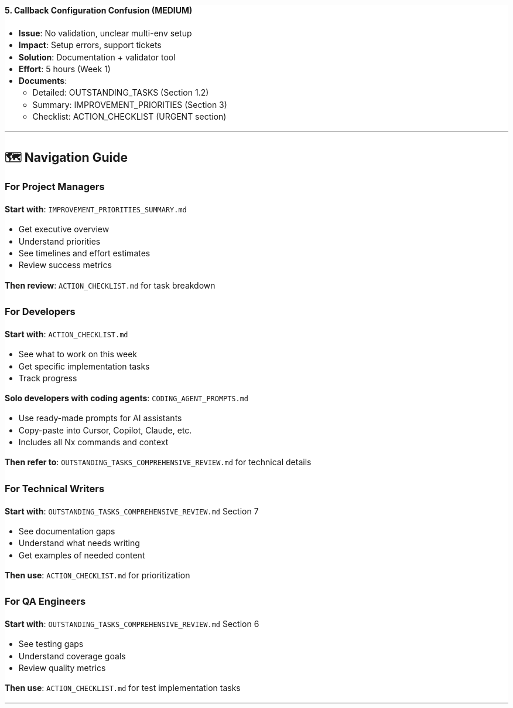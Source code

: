 #### 5. Callback Configuration Confusion (MEDIUM)
- **Issue**: No validation, unclear multi-env setup
- **Impact**: Setup errors, support tickets
- **Solution**: Documentation + validator tool
- **Effort**: 5 hours (Week 1)
- **Documents**:
  - Detailed: OUTSTANDING_TASKS (Section 1.2)
  - Summary: IMPROVEMENT_PRIORITIES (Section 3)
  - Checklist: ACTION_CHECKLIST (URGENT section)

---

## 🗺️ Navigation Guide

### For Project Managers
**Start with**: `IMPROVEMENT_PRIORITIES_SUMMARY.md`
- Get executive overview
- Understand priorities
- See timelines and effort estimates
- Review success metrics

**Then review**: `ACTION_CHECKLIST.md` for task breakdown

### For Developers
**Start with**: `ACTION_CHECKLIST.md`
- See what to work on this week
- Get specific implementation tasks
- Track progress

**Solo developers with coding agents**: `CODING_AGENT_PROMPTS.md`
- Use ready-made prompts for AI assistants
- Copy-paste into Cursor, Copilot, Claude, etc.
- Includes all Nx commands and context

**Then refer to**: `OUTSTANDING_TASKS_COMPREHENSIVE_REVIEW.md` for technical details

### For Technical Writers
**Start with**: `OUTSTANDING_TASKS_COMPREHENSIVE_REVIEW.md` Section 7
- See documentation gaps
- Understand what needs writing
- Get examples of needed content

**Then use**: `ACTION_CHECKLIST.md` for prioritization

### For QA Engineers
**Start with**: `OUTSTANDING_TASKS_COMPREHENSIVE_REVIEW.md` Section 6
- See testing gaps
- Understand coverage goals
- Review quality metrics

**Then use**: `ACTION_CHECKLIST.md` for test implementation tasks

---